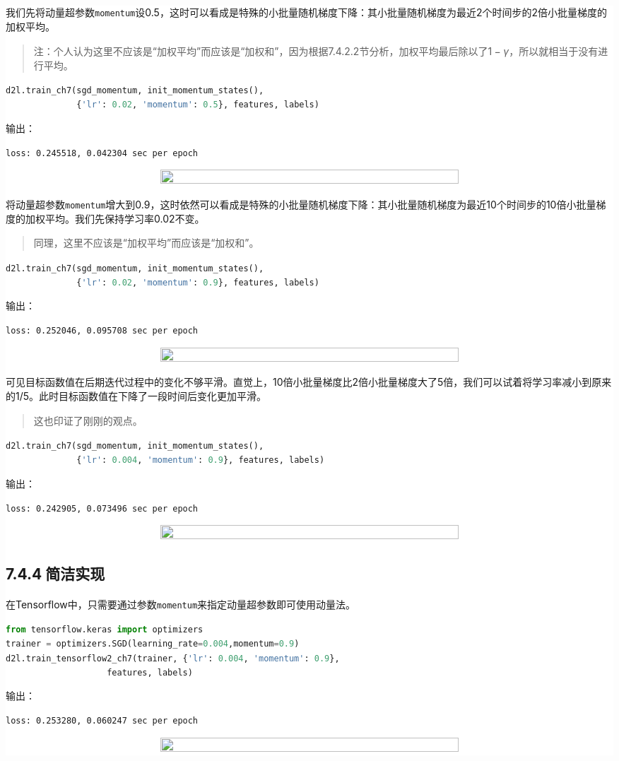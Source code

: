 我们先将动量超参数`momentum`设0.5，这时可以看成是特殊的小批量随机梯度下降：其小批量随机梯度为最近2个时间步的2倍小批量梯度的加权平均。
> 注：个人认为这里不应该是“加权平均”而应该是“加权和”，因为根据7.4.2.2节分析，加权平均最后除以了$1-\gamma$，所以就相当于没有进行平均。

``` python
d2l.train_ch7(sgd_momentum, init_momentum_states(),
              {'lr': 0.02, 'momentum': 0.5}, features, labels)
```
输出：
```
loss: 0.245518, 0.042304 sec per epoch
```
<p align="center">
    <img width="70%" height="70%" src="http://images.iterate.site/blog/image/20200525/TMIl9sNcu8pG.png?imageslim">
</p>


将动量超参数`momentum`增大到0.9，这时依然可以看成是特殊的小批量随机梯度下降：其小批量随机梯度为最近10个时间步的10倍小批量梯度的加权平均。我们先保持学习率0.02不变。
> 同理，这里不应该是“加权平均”而应该是“加权和”。

``` python
d2l.train_ch7(sgd_momentum, init_momentum_states(),
              {'lr': 0.02, 'momentum': 0.9}, features, labels)
```
输出：
```
loss: 0.252046, 0.095708 sec per epoch
```
<p align="center">
    <img width="70%" height="70%" src="http://images.iterate.site/blog/image/20200525/SLE9Wf8o6hau.png?imageslim">
</p>


可见目标函数值在后期迭代过程中的变化不够平滑。直觉上，10倍小批量梯度比2倍小批量梯度大了5倍，我们可以试着将学习率减小到原来的1/5。此时目标函数值在下降了一段时间后变化更加平滑。
> 这也印证了刚刚的观点。

``` python
d2l.train_ch7(sgd_momentum, init_momentum_states(),
              {'lr': 0.004, 'momentum': 0.9}, features, labels)
```
输出：
```
loss: 0.242905, 0.073496 sec per epoch
```
<p align="center">
    <img width="70%" height="70%" src="http://images.iterate.site/blog/image/20200525/zhrUCv0iAQwC.png?imageslim">
</p>


## 7.4.4 简洁实现

在Tensorflow中，只需要通过参数`momentum`来指定动量超参数即可使用动量法。

``` python
from tensorflow.keras import optimizers
trainer = optimizers.SGD(learning_rate=0.004,momentum=0.9)
d2l.train_tensorflow2_ch7(trainer, {'lr': 0.004, 'momentum': 0.9},
                    features, labels)
```
输出：
```
loss: 0.253280, 0.060247 sec per epoch
```
<p align="center">
    <img width="70%" height="70%" src="http://images.iterate.site/blog/image/20200525/elYALwj9oWqH.png?imageslim">
</p>
